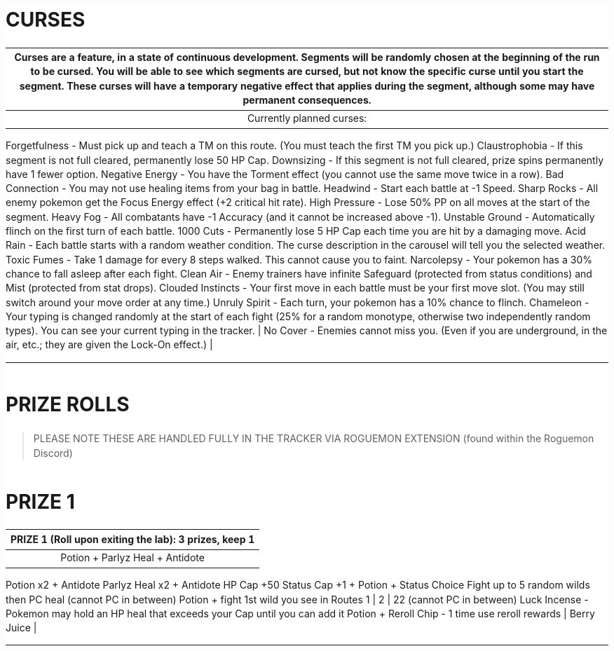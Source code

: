 
# CURSES

| **Curses are a feature, in a state of continuous development. Segments will be randomly chosen at the beginning of the run to be cursed. You will be able to see which segments are cursed, but not know the specific curse until you start the segment. These curses will have a temporary negative effect that applies during the segment, although some may have permanent consequences.** |
| :--------------------: |
| Currently planned curses: |
Forgetfulness - Must pick up and teach a TM on this route. (You must teach the first TM you pick up.)
Claustrophobia - If this segment is not full cleared, permanently lose 50 HP Cap.
Downsizing - If this segment is not full cleared, prize spins permanently have 1 fewer option.
Negative Energy - You have the Torment effect (you cannot use the same move twice in a row).
Bad Connection - You may not use healing items from your bag in battle.
Headwind - Start each battle at -1 Speed.
Sharp Rocks - All enemy pokemon get the Focus Energy effect (+2 critical hit rate).
High Pressure - Lose 50% PP on all moves at the start of the segment.
Heavy Fog - All combatants have -1 Accuracy (and it cannot be increased above -1).
Unstable Ground - Automatically flinch on the first turn of each battle.
1000 Cuts - Permanently lose 5 HP Cap each time you are hit by a damaging move.
Acid Rain - Each battle starts with a random weather condition. The curse description in the carousel will tell you the selected weather.
Toxic Fumes - Take 1 damage for every 8 steps walked. This cannot cause you to faint.
Narcolepsy - Your pokemon has a 30% chance to fall asleep after each fight.
Clean Air - Enemy trainers have infinite Safeguard (protected from status conditions) and Mist (protected from stat drops).
Clouded Instincts - Your first move in each battle must be your first move slot. (You may still switch around your move order at any time.)
Unruly Spirit - Each turn, your pokemon has a 10% chance to flinch.
Chameleon - Your typing is changed randomly at the start of each fight (25% for a random monotype, otherwise two independently random types). You can see your current typing in the tracker.
| No Cover - Enemies cannot miss you. (Even if you are underground, in the air, etc.; they are given the Lock-On effect.) |

---

# PRIZE ROLLS

> PLEASE NOTE THESE ARE HANDLED FULLY IN THE TRACKER VIA ROGUEMON EXTENSION (found within the Roguemon Discord)

# PRIZE 1
| **PRIZE 1 (Roll upon exiting the lab): 3 prizes, keep 1** |
| :--------------------: | 
| Potion + Parlyz Heal + Antidote |
Potion x2 + Antidote
Parlyz Heal x2 + Antidote
HP Cap +50
Status Cap +1 + Potion + Status Choice
Fight up to 5 random wilds then PC heal  (cannot PC in between)
Potion + fight 1st wild you see in Routes 1 | 2 | 22 (cannot PC in between)
Luck Incense - Pokemon may hold an HP heal that exceeds your Cap until you can add it
Potion + Reroll Chip - 1 time use reroll rewards
| Berry Juice |

---